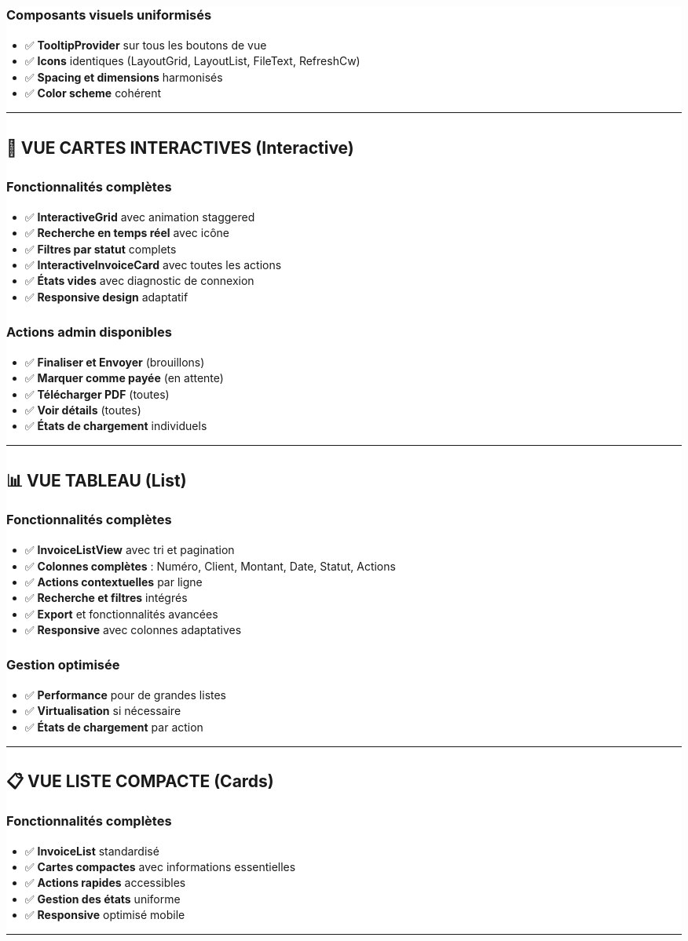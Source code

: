 ### Composants visuels uniformisés
- ✅ **TooltipProvider** sur tous les boutons de vue
- ✅ **Icons** identiques (LayoutGrid, LayoutList, FileText, RefreshCw)
- ✅ **Spacing et dimensions** harmonisés
- ✅ **Color scheme** cohérent

---

## 🎨 VUE CARTES INTERACTIVES (Interactive)

### Fonctionnalités complètes
- ✅ **InteractiveGrid** avec animation staggered
- ✅ **Recherche en temps réel** avec icône
- ✅ **Filtres par statut** complets
- ✅ **InteractiveInvoiceCard** avec toutes les actions
- ✅ **États vides** avec diagnostic de connexion
- ✅ **Responsive design** adaptatif

### Actions admin disponibles
- ✅ **Finaliser et Envoyer** (brouillons)
- ✅ **Marquer comme payée** (en attente)
- ✅ **Télécharger PDF** (toutes)
- ✅ **Voir détails** (toutes)
- ✅ **États de chargement** individuels

---

## 📊 VUE TABLEAU (List)

### Fonctionnalités complètes
- ✅ **InvoiceListView** avec tri et pagination
- ✅ **Colonnes complètes** : Numéro, Client, Montant, Date, Statut, Actions
- ✅ **Actions contextuelles** par ligne
- ✅ **Recherche et filtres** intégrés
- ✅ **Export** et fonctionnalités avancées
- ✅ **Responsive** avec colonnes adaptatives

### Gestion optimisée
- ✅ **Performance** pour de grandes listes
- ✅ **Virtualisation** si nécessaire
- ✅ **États de chargement** par action

---

## 📋 VUE LISTE COMPACTE (Cards)

### Fonctionnalités complètes
- ✅ **InvoiceList** standardisé
- ✅ **Cartes compactes** avec informations essentielles
- ✅ **Actions rapides** accessibles
- ✅ **Gestion des états** uniforme
- ✅ **Responsive** optimisé mobile

---